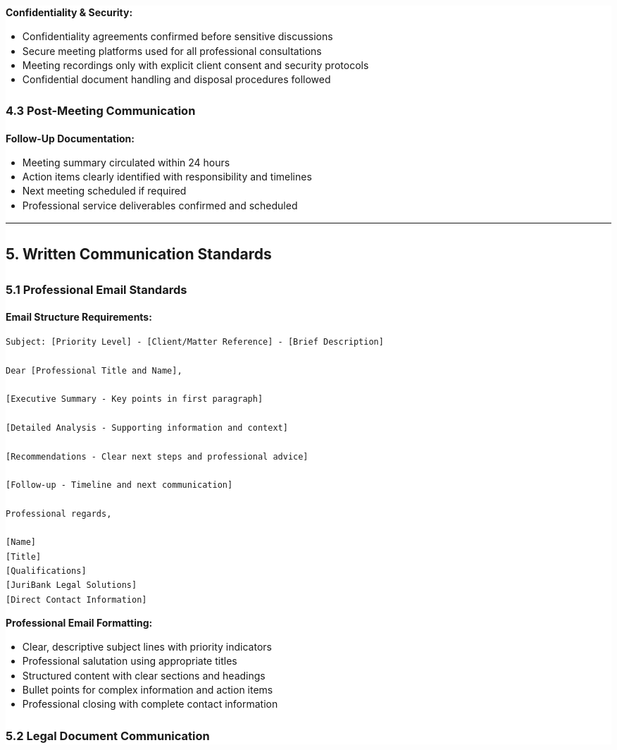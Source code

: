 **Confidentiality & Security:**
- Confidentiality agreements confirmed before sensitive discussions
- Secure meeting platforms used for all professional consultations
- Meeting recordings only with explicit client consent and security protocols
- Confidential document handling and disposal procedures followed

### 4.3 Post-Meeting Communication

**Follow-Up Documentation:**
- Meeting summary circulated within 24 hours
- Action items clearly identified with responsibility and timelines
- Next meeting scheduled if required
- Professional service deliverables confirmed and scheduled

---

## 5. Written Communication Standards

### 5.1 Professional Email Standards

**Email Structure Requirements:**
```
Subject: [Priority Level] - [Client/Matter Reference] - [Brief Description]

Dear [Professional Title and Name],

[Executive Summary - Key points in first paragraph]

[Detailed Analysis - Supporting information and context]

[Recommendations - Clear next steps and professional advice]

[Follow-up - Timeline and next communication]

Professional regards,

[Name]
[Title]
[Qualifications]
[JuriBank Legal Solutions]
[Direct Contact Information]
```

**Professional Email Formatting:**
- Clear, descriptive subject lines with priority indicators
- Professional salutation using appropriate titles
- Structured content with clear sections and headings
- Bullet points for complex information and action items
- Professional closing with complete contact information

### 5.2 Legal Document Communication
